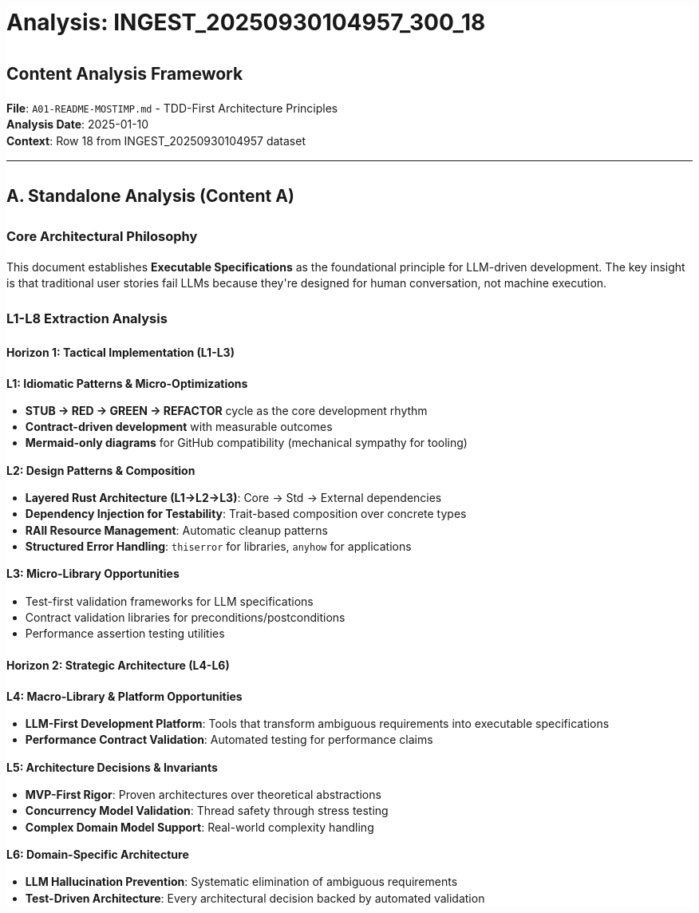 # Analysis: INGEST_20250930104957_300_18

## Content Analysis Framework

**File**: `A01-README-MOSTIMP.md` - TDD-First Architecture Principles  
**Analysis Date**: 2025-01-10  
**Context**: Row 18 from INGEST_20250930104957 dataset

---

## A. Standalone Analysis (Content A)

### Core Architectural Philosophy
This document establishes **Executable Specifications** as the foundational principle for LLM-driven development. The key insight is that traditional user stories fail LLMs because they're designed for human conversation, not machine execution.

### L1-L8 Extraction Analysis

#### Horizon 1: Tactical Implementation (L1-L3)

**L1: Idiomatic Patterns & Micro-Optimizations**
- **STUB → RED → GREEN → REFACTOR** cycle as the core development rhythm
- **Contract-driven development** with measurable outcomes
- **Mermaid-only diagrams** for GitHub compatibility (mechanical sympathy for tooling)

**L2: Design Patterns & Composition**
- **Layered Rust Architecture (L1→L2→L3)**: Core → Std → External dependencies
- **Dependency Injection for Testability**: Trait-based composition over concrete types
- **RAII Resource Management**: Automatic cleanup patterns
- **Structured Error Handling**: `thiserror` for libraries, `anyhow` for applications

**L3: Micro-Library Opportunities**
- Test-first validation frameworks for LLM specifications
- Contract validation libraries for preconditions/postconditions
- Performance assertion testing utilities

#### Horizon 2: Strategic Architecture (L4-L6)

**L4: Macro-Library & Platform Opportunities**
- **LLM-First Development Platform**: Tools that transform ambiguous requirements into executable specifications
- **Performance Contract Validation**: Automated testing for performance claims

**L5: Architecture Decisions & Invariants**
- **MVP-First Rigor**: Proven architectures over theoretical abstractions
- **Concurrency Model Validation**: Thread safety through stress testing
- **Complex Domain Model Support**: Real-world complexity handling

**L6: Domain-Specific Architecture**
- **LLM Hallucination Prevention**: Systematic elimination of ambiguous requirements
- **Test-Driven Architecture**: Every architectural decision backed by automated validation
